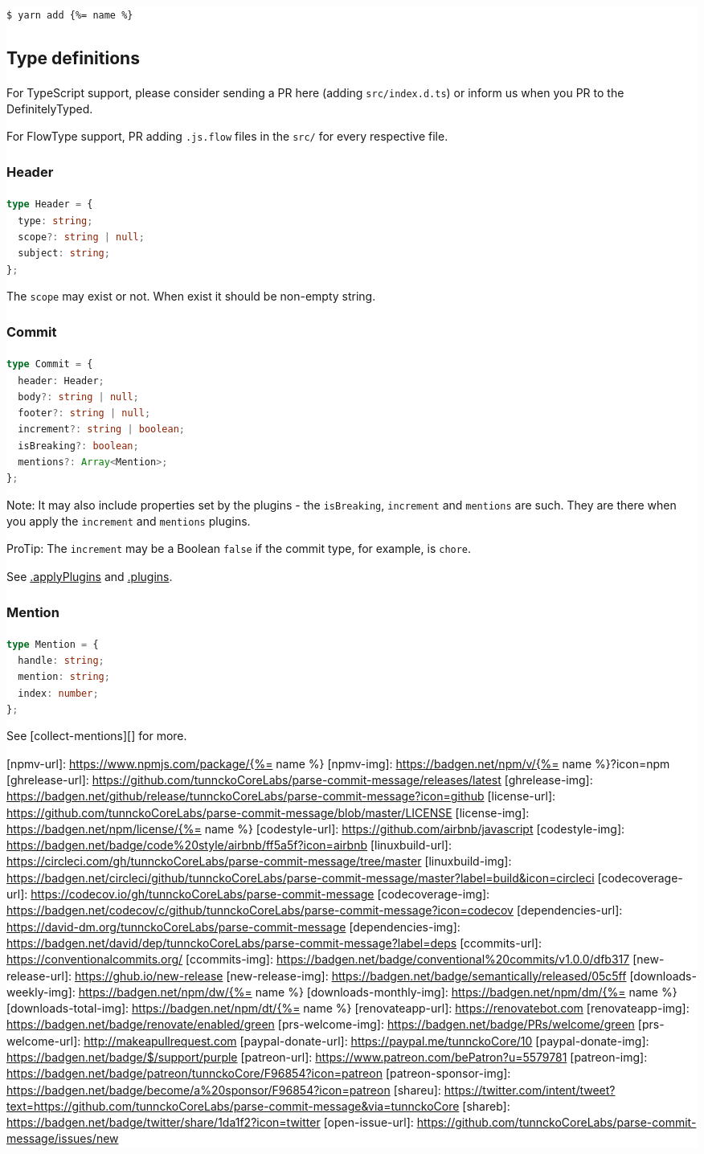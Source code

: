 ```bash
$ yarn add {%= name %}
```

## Type definitions

For TypeScript support, please consider sending a PR here (adding `src/index.d.ts`)
or inform us when you PR to the DefinitelyTyped.

For FlowType support, PR adding `.js.flow` files in the `src/` for every respective file.

### Header

```ts
type Header = {
  type: string;
  scope?: string | null;
  subject: string;
};
```

The `scope` may exist or not. When exist it should be non-empty string.

### Commit

```ts
type Commit = {
  header: Header;
  body?: string | null;
  footer?: string | null;
  increment?: string | boolean;
  isBreaking?: boolean;
  mentions?: Array<Mention>;
};
```

Note: It may also include properties set by the plugins - the `isBreaking`, `increment` and `mentions` 
are such. They are there when you apply the `increment` and `mentions` plugins.

ProTip: The `increment` may be a Boolean `false` if the commit type, for example, is `chore`. 

See [.applyPlugins](#applyplugins) and [.plugins](#plugins).

### Mention

```ts
type Mention = {
  handle: string;
  mention: string;
  index: number;
};
```

See [collect-mentions][] for more.


[npmv-url]: https://www.npmjs.com/package/{%= name %}
[npmv-img]: https://badgen.net/npm/v/{%= name %}?icon=npm
[ghrelease-url]: https://github.com/tunnckoCoreLabs/parse-commit-message/releases/latest
[ghrelease-img]: https://badgen.net/github/release/tunnckoCoreLabs/parse-commit-message?icon=github
[license-url]: https://github.com/tunnckoCoreLabs/parse-commit-message/blob/master/LICENSE
[license-img]: https://badgen.net/npm/license/{%= name %}
[codestyle-url]: https://github.com/airbnb/javascript
[codestyle-img]: https://badgen.net/badge/code%20style/airbnb/ff5a5f?icon=airbnb
[linuxbuild-url]: https://circleci.com/gh/tunnckoCoreLabs/parse-commit-message/tree/master
[linuxbuild-img]: https://badgen.net/circleci/github/tunnckoCoreLabs/parse-commit-message/master?label=build&icon=circleci
[codecoverage-url]: https://codecov.io/gh/tunnckoCoreLabs/parse-commit-message
[codecoverage-img]: https://badgen.net/codecov/c/github/tunnckoCoreLabs/parse-commit-message?icon=codecov
[dependencies-url]: https://david-dm.org/tunnckoCoreLabs/parse-commit-message
[dependencies-img]: https://badgen.net/david/dep/tunnckoCoreLabs/parse-commit-message?label=deps
[ccommits-url]: https://conventionalcommits.org/
[ccommits-img]: https://badgen.net/badge/conventional%20commits/v1.0.0/dfb317
[new-release-url]: https://ghub.io/new-release
[new-release-img]: https://badgen.net/badge/semantically/released/05c5ff
[downloads-weekly-img]: https://badgen.net/npm/dw/{%= name %}
[downloads-monthly-img]: https://badgen.net/npm/dm/{%= name %}
[downloads-total-img]: https://badgen.net/npm/dt/{%= name %}
[renovateapp-url]: https://renovatebot.com
[renovateapp-img]: https://badgen.net/badge/renovate/enabled/green
[prs-welcome-img]: https://badgen.net/badge/PRs/welcome/green
[prs-welcome-url]: http://makeapullrequest.com
[paypal-donate-url]: https://paypal.me/tunnckoCore/10
[paypal-donate-img]: https://badgen.net/badge/$/support/purple
[patreon-url]: https://www.patreon.com/bePatron?u=5579781
[patreon-img]: https://badgen.net/badge/patreon/tunnckoCore/F96854?icon=patreon
[patreon-sponsor-img]: https://badgen.net/badge/become/a%20sponsor/F96854?icon=patreon
[shareu]: https://twitter.com/intent/tweet?text=https://github.com/tunnckoCoreLabs/parse-commit-message&via=tunnckoCore
[shareb]: https://badgen.net/badge/twitter/share/1da1f2?icon=twitter
[open-issue-url]: https://github.com/tunnckoCoreLabs/parse-commit-message/issues/new